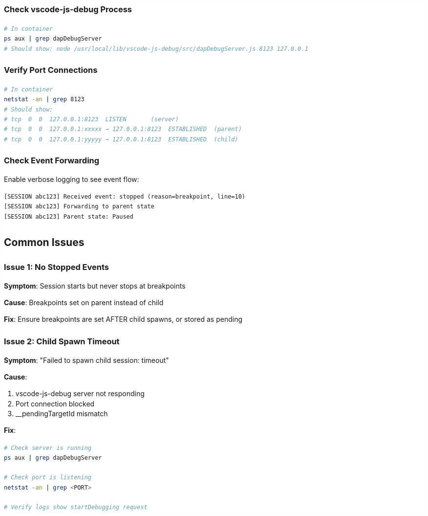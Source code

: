 ### Check vscode-js-debug Process

```bash
# In container
ps aux | grep dapDebugServer
# Should show: node /usr/local/lib/vscode-js-debug/src/dapDebugServer.js 8123 127.0.0.1
```

### Verify Port Connections

```bash
# In container
netstat -an | grep 8123
# Should show:
# tcp  0  0  127.0.0.1:8123  LISTEN       (server)
# tcp  0  0  127.0.0.1:xxxxx → 127.0.0.1:8123  ESTABLISHED  (parent)
# tcp  0  0  127.0.0.1:yyyyy → 127.0.0.1:8123  ESTABLISHED  (child)
```

### Check Event Forwarding

Enable verbose logging to see event flow:

```
[SESSION abc123] Received event: stopped (reason=breakpoint, line=10)
[SESSION abc123] Forwarding to parent state
[SESSION abc123] Parent state: Paused
```

## Common Issues

### Issue 1: No Stopped Events

**Symptom**: Session starts but never stops at breakpoints

**Cause**: Breakpoints set on parent instead of child

**Fix**: Ensure breakpoints are set AFTER child spawns, or stored as pending

### Issue 2: Child Spawn Timeout

**Symptom**: "Failed to spawn child session: timeout"

**Cause**:
1. vscode-js-debug server not responding
2. Port connection blocked
3. __pendingTargetId mismatch

**Fix**:
```bash
# Check server is running
ps aux | grep dapDebugServer

# Check port is listening
netstat -an | grep <PORT>

# Verify logs show startDebugging request
```
